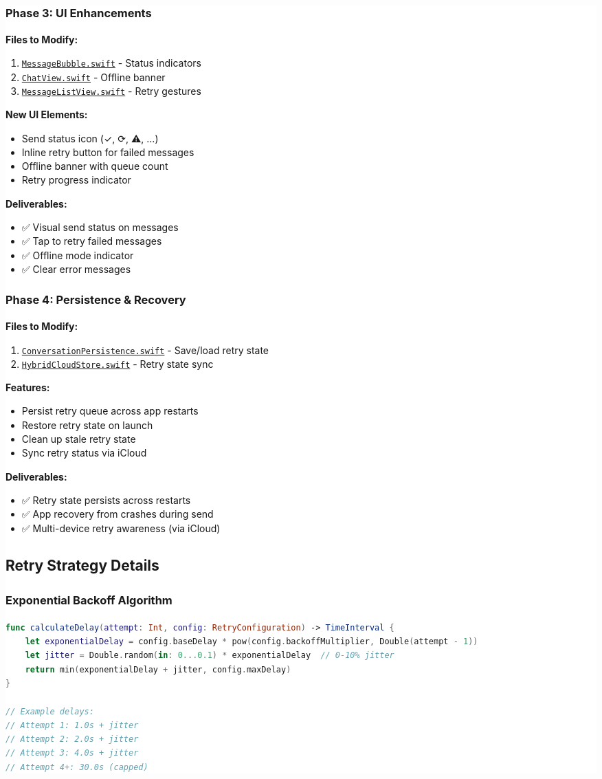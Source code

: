 ### Phase 3: UI Enhancements

**Files to Modify:**
1. [`MessageBubble.swift`](TrainerApp/TrainerApp/Views/Chat/MessageBubble.swift) - Status indicators
2. [`ChatView.swift`](TrainerApp/TrainerApp/Views/Chat/ChatView.swift) - Offline banner
3. [`MessageListView.swift`](TrainerApp/TrainerApp/Views/Chat/MessageListView.swift) - Retry gestures

**New UI Elements:**
- Send status icon (✓, ⟳, ⚠, ...)
- Inline retry button for failed messages
- Offline banner with queue count
- Retry progress indicator

**Deliverables:**
- ✅ Visual send status on messages
- ✅ Tap to retry failed messages
- ✅ Offline mode indicator
- ✅ Clear error messages

### Phase 4: Persistence & Recovery

**Files to Modify:**
1. [`ConversationPersistence.swift`](TrainerApp/TrainerApp/Services/ConversationPersistence.swift:92) - Save/load retry state
2. [`HybridCloudStore.swift`](TrainerApp/TrainerApp/Persistence/Implementations/HybridCloudStore.swift) - Retry state sync

**Features:**
- Persist retry queue across app restarts
- Restore retry state on launch
- Clean up stale retry state
- Sync retry status via iCloud

**Deliverables:**
- ✅ Retry state persists across restarts
- ✅ App recovery from crashes during send
- ✅ Multi-device retry awareness (via iCloud)

## Retry Strategy Details

### Exponential Backoff Algorithm

```swift
func calculateDelay(attempt: Int, config: RetryConfiguration) -> TimeInterval {
    let exponentialDelay = config.baseDelay * pow(config.backoffMultiplier, Double(attempt - 1))
    let jitter = Double.random(in: 0...0.1) * exponentialDelay  // 0-10% jitter
    return min(exponentialDelay + jitter, config.maxDelay)
}

// Example delays:
// Attempt 1: 1.0s + jitter
// Attempt 2: 2.0s + jitter
// Attempt 3: 4.0s + jitter
// Attempt 4+: 30.0s (capped)
```
